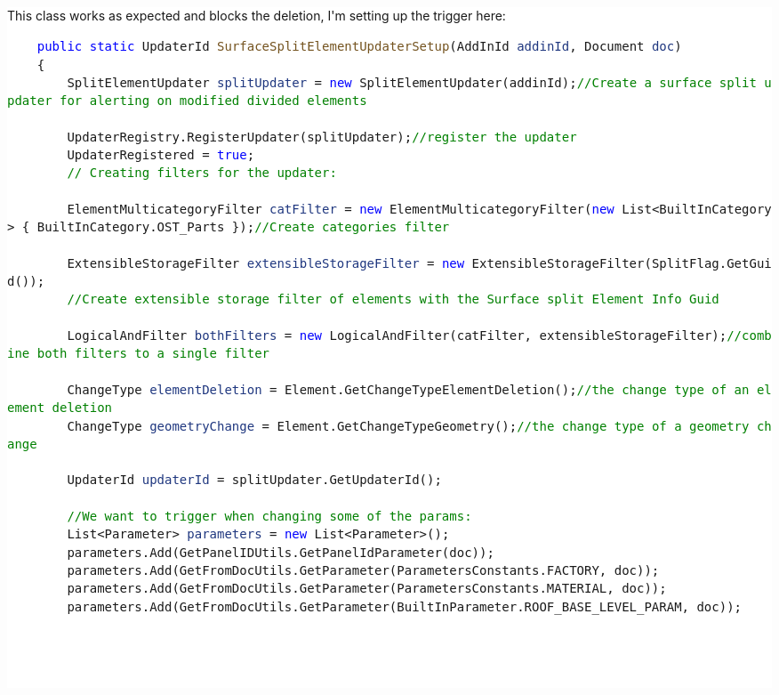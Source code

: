 This class works as expected and blocks the deletion, I'm setting up the trigger here:

<pre class="code">
&nbsp;&nbsp;&nbsp;&nbsp;<span style="color:blue;">public</span>&nbsp;<span style="color:blue;">static</span>&nbsp;UpdaterId&nbsp;<span style="color:#74531f;">SurfaceSplitElementUpdaterSetup</span>(AddInId&nbsp;<span style="color:#1f377f;">addinId</span>,&nbsp;Document&nbsp;<span style="color:#1f377f;">doc</span>)
&nbsp;&nbsp;&nbsp;&nbsp;{
&nbsp;&nbsp;&nbsp;&nbsp;&nbsp;&nbsp;&nbsp;&nbsp;SplitElementUpdater&nbsp;<span style="color:#1f377f;">splitUpdater</span>&nbsp;=&nbsp;<span style="color:blue;">new</span>&nbsp;SplitElementUpdater(addinId);<span style="color:green;">//Create&nbsp;a&nbsp;surface&nbsp;split&nbsp;updater&nbsp;for&nbsp;alerting&nbsp;on&nbsp;modified&nbsp;divided&nbsp;elements</span>
 
&nbsp;&nbsp;&nbsp;&nbsp;&nbsp;&nbsp;&nbsp;&nbsp;UpdaterRegistry.RegisterUpdater(splitUpdater);<span style="color:green;">//register&nbsp;the&nbsp;updater</span>
&nbsp;&nbsp;&nbsp;&nbsp;&nbsp;&nbsp;&nbsp;&nbsp;UpdaterRegistered&nbsp;=&nbsp;<span style="color:blue;">true</span>;
&nbsp;&nbsp;&nbsp;&nbsp;&nbsp;&nbsp;&nbsp;&nbsp;<span style="color:green;">//&nbsp;Creating&nbsp;filters&nbsp;for&nbsp;the&nbsp;updater:</span>
 
&nbsp;&nbsp;&nbsp;&nbsp;&nbsp;&nbsp;&nbsp;&nbsp;ElementMulticategoryFilter&nbsp;<span style="color:#1f377f;">catFilter</span>&nbsp;=&nbsp;<span style="color:blue;">new</span>&nbsp;ElementMulticategoryFilter(<span style="color:blue;">new</span>&nbsp;List&lt;BuiltInCategory&gt;&nbsp;{&nbsp;BuiltInCategory.OST_Parts&nbsp;});<span style="color:green;">//Create&nbsp;categories&nbsp;filter</span>
 
&nbsp;&nbsp;&nbsp;&nbsp;&nbsp;&nbsp;&nbsp;&nbsp;ExtensibleStorageFilter&nbsp;<span style="color:#1f377f;">extensibleStorageFilter</span>&nbsp;=&nbsp;<span style="color:blue;">new</span>&nbsp;ExtensibleStorageFilter(SplitFlag.GetGuid());
&nbsp;&nbsp;&nbsp;&nbsp;&nbsp;&nbsp;&nbsp;&nbsp;<span style="color:green;">//Create&nbsp;extensible&nbsp;storage&nbsp;filter&nbsp;of&nbsp;elements&nbsp;with&nbsp;the&nbsp;Surface&nbsp;split&nbsp;Element&nbsp;Info&nbsp;Guid</span>
 
&nbsp;&nbsp;&nbsp;&nbsp;&nbsp;&nbsp;&nbsp;&nbsp;LogicalAndFilter&nbsp;<span style="color:#1f377f;">bothFilters</span>&nbsp;=&nbsp;<span style="color:blue;">new</span>&nbsp;LogicalAndFilter(catFilter,&nbsp;extensibleStorageFilter);<span style="color:green;">//combine&nbsp;both&nbsp;filters&nbsp;to&nbsp;a&nbsp;single&nbsp;filter</span>
 
&nbsp;&nbsp;&nbsp;&nbsp;&nbsp;&nbsp;&nbsp;&nbsp;ChangeType&nbsp;<span style="color:#1f377f;">elementDeletion</span>&nbsp;=&nbsp;Element.GetChangeTypeElementDeletion();<span style="color:green;">//the&nbsp;change&nbsp;type&nbsp;of&nbsp;an&nbsp;element&nbsp;deletion</span>
&nbsp;&nbsp;&nbsp;&nbsp;&nbsp;&nbsp;&nbsp;&nbsp;ChangeType&nbsp;<span style="color:#1f377f;">geometryChange</span>&nbsp;=&nbsp;Element.GetChangeTypeGeometry();<span style="color:green;">//the&nbsp;change&nbsp;type&nbsp;of&nbsp;a&nbsp;geometry&nbsp;change</span>
 
&nbsp;&nbsp;&nbsp;&nbsp;&nbsp;&nbsp;&nbsp;&nbsp;UpdaterId&nbsp;<span style="color:#1f377f;">updaterId</span>&nbsp;=&nbsp;splitUpdater.GetUpdaterId();
 
&nbsp;&nbsp;&nbsp;&nbsp;&nbsp;&nbsp;&nbsp;&nbsp;<span style="color:green;">//We&nbsp;want&nbsp;to&nbsp;trigger&nbsp;when&nbsp;changing&nbsp;some&nbsp;of&nbsp;the&nbsp;params:</span>
&nbsp;&nbsp;&nbsp;&nbsp;&nbsp;&nbsp;&nbsp;&nbsp;List&lt;Parameter&gt;&nbsp;<span style="color:#1f377f;">parameters</span>&nbsp;=&nbsp;<span style="color:blue;">new</span>&nbsp;List&lt;Parameter&gt;();
&nbsp;&nbsp;&nbsp;&nbsp;&nbsp;&nbsp;&nbsp;&nbsp;parameters.Add(GetPanelIDUtils.GetPanelIdParameter(doc));
&nbsp;&nbsp;&nbsp;&nbsp;&nbsp;&nbsp;&nbsp;&nbsp;parameters.Add(GetFromDocUtils.GetParameter(ParametersConstants.FACTORY,&nbsp;doc));
&nbsp;&nbsp;&nbsp;&nbsp;&nbsp;&nbsp;&nbsp;&nbsp;parameters.Add(GetFromDocUtils.GetParameter(ParametersConstants.MATERIAL,&nbsp;doc));
&nbsp;&nbsp;&nbsp;&nbsp;&nbsp;&nbsp;&nbsp;&nbsp;parameters.Add(GetFromDocUtils.GetParameter(BuiltInParameter.ROOF_BASE_LEVEL_PARAM,&nbsp;doc));
 